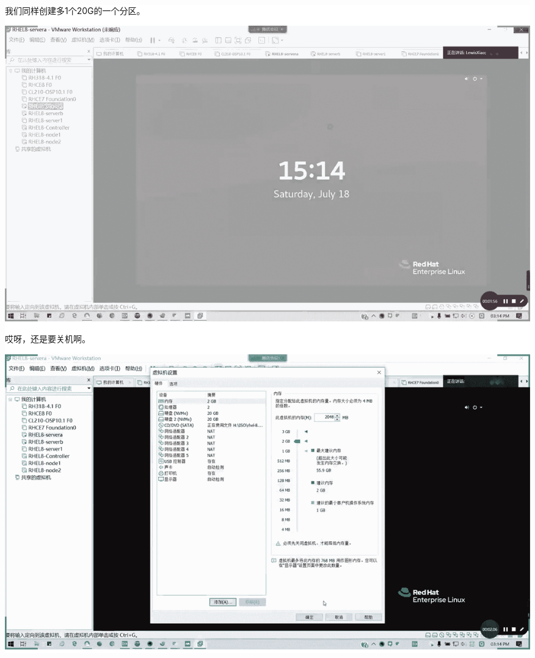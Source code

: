 我们同样创建多1个20G的一个分区。

![](img/cb93d41d14e8a212187707ad54a0f1ae_8.png)

哎呀，还是要关机啊。

![](img/cb93d41d14e8a212187707ad54a0f1ae_10.png)

